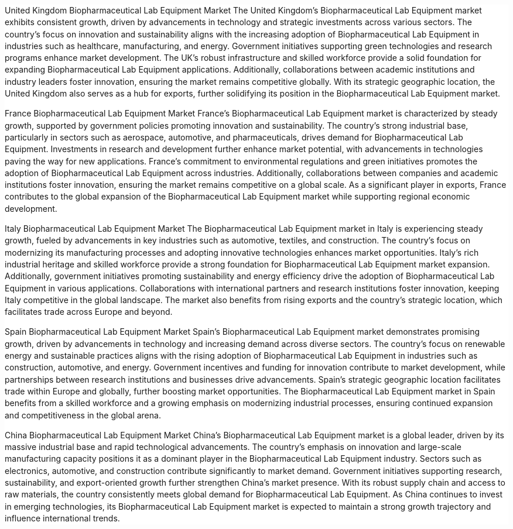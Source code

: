 United Kingdom Biopharmaceutical Lab Equipment Market
The United Kingdom’s Biopharmaceutical Lab Equipment market exhibits consistent growth, driven by advancements in technology and strategic investments across various sectors. The country’s focus on innovation and sustainability aligns with the increasing adoption of Biopharmaceutical Lab Equipment in industries such as healthcare, manufacturing, and energy. Government initiatives supporting green technologies and research programs enhance market development. The UK’s robust infrastructure and skilled workforce provide a solid foundation for expanding Biopharmaceutical Lab Equipment applications. Additionally, collaborations between academic institutions and industry leaders foster innovation, ensuring the market remains competitive globally. With its strategic geographic location, the United Kingdom also serves as a hub for exports, further solidifying its position in the Biopharmaceutical Lab Equipment market.

France Biopharmaceutical Lab Equipment Market
France’s Biopharmaceutical Lab Equipment market is characterized by steady growth, supported by government policies promoting innovation and sustainability. The country’s strong industrial base, particularly in sectors such as aerospace, automotive, and pharmaceuticals, drives demand for Biopharmaceutical Lab Equipment. Investments in research and development further enhance market potential, with advancements in technologies paving the way for new applications. France’s commitment to environmental regulations and green initiatives promotes the adoption of Biopharmaceutical Lab Equipment across industries. Additionally, collaborations between companies and academic institutions foster innovation, ensuring the market remains competitive on a global scale. As a significant player in exports, France contributes to the global expansion of the Biopharmaceutical Lab Equipment market while supporting regional economic development.

Italy Biopharmaceutical Lab Equipment Market
The Biopharmaceutical Lab Equipment market in Italy is experiencing steady growth, fueled by advancements in key industries such as automotive, textiles, and construction. The country’s focus on modernizing its manufacturing processes and adopting innovative technologies enhances market opportunities. Italy’s rich industrial heritage and skilled workforce provide a strong foundation for Biopharmaceutical Lab Equipment market expansion. Additionally, government initiatives promoting sustainability and energy efficiency drive the adoption of Biopharmaceutical Lab Equipment in various applications. Collaborations with international partners and research institutions foster innovation, keeping Italy competitive in the global landscape. The market also benefits from rising exports and the country’s strategic location, which facilitates trade across Europe and beyond.

Spain Biopharmaceutical Lab Equipment Market
Spain’s Biopharmaceutical Lab Equipment market demonstrates promising growth, driven by advancements in technology and increasing demand across diverse sectors. The country’s focus on renewable energy and sustainable practices aligns with the rising adoption of Biopharmaceutical Lab Equipment in industries such as construction, automotive, and energy. Government incentives and funding for innovation contribute to market development, while partnerships between research institutions and businesses drive advancements. Spain’s strategic geographic location facilitates trade within Europe and globally, further boosting market opportunities. The Biopharmaceutical Lab Equipment market in Spain benefits from a skilled workforce and a growing emphasis on modernizing industrial processes, ensuring continued expansion and competitiveness in the global arena.

China Biopharmaceutical Lab Equipment Market
China’s Biopharmaceutical Lab Equipment market is a global leader, driven by its massive industrial base and rapid technological advancements. The country’s emphasis on innovation and large-scale manufacturing capacity positions it as a dominant player in the Biopharmaceutical Lab Equipment industry. Sectors such as electronics, automotive, and construction contribute significantly to market demand. Government initiatives supporting research, sustainability, and export-oriented growth further strengthen China’s market presence. With its robust supply chain and access to raw materials, the country consistently meets global demand for Biopharmaceutical Lab Equipment. As China continues to invest in emerging technologies, its Biopharmaceutical Lab Equipment market is expected to maintain a strong growth trajectory and influence international trends.
